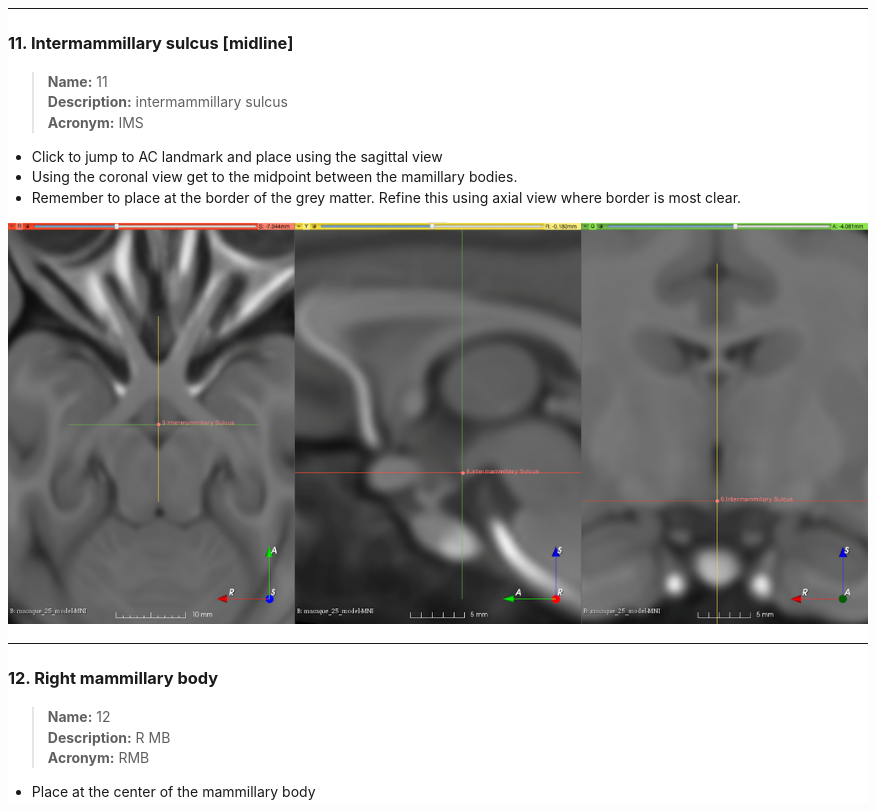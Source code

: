 ----------------------------

### **11. Intermammillary sulcus [midline]**

> **Name:** 11 <br>
> **Description:** intermammillary sulcus <br>
> **Acronym:** IMS

* Click to jump to AC landmark and place using the sagittal view 
* Using the coronal view get to the midpoint between the mamillary bodies. 
* Remember to place at the border of the grey matter. Refine this using axial view where border is most clear.

![11. Intermammillary sulcus](./img/11_IMS.png)

----------------------------

### **12. Right mammillary body**

> **Name:** 12 <br>
> **Description:** R MB <br>
> **Acronym:** RMB

* Place at the center of the mammillary body

